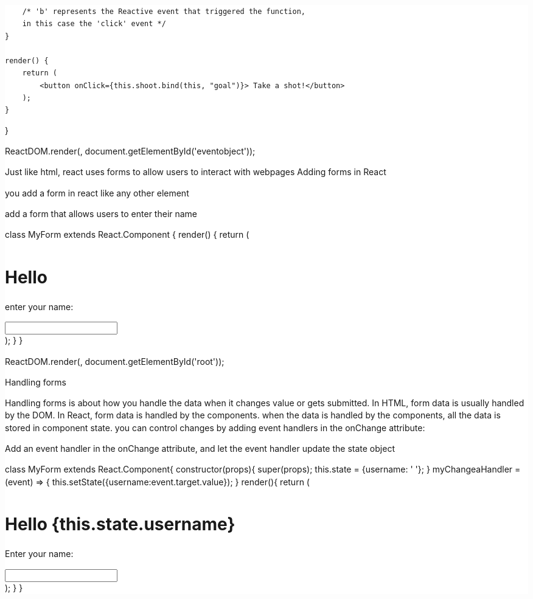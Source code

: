         /* 'b' represents the Reactive event that triggered the function,
        in this case the 'click' event */
    }

    render() {
        return (
            <button onClick={this.shoot.bind(this, "goal")}> Take a shot!</button>
        );
    }
}

ReactDOM.render(<Football />, document.getElementById('eventobject'));

Just like html, react uses forms to allow users to interact with webpages
Adding forms in React

you add a form in react like any other element

add a form that allows users to enter their name

class MyForm extends React.Component {
    render() {
        return (
            <form>
            <h1>Hello</h1>
            <p> enter your name: </p>
            <input type="text"/>
            </form>
        );
    }
}

ReactDOM.render(<MyForm />, document.getElementById('root'));


Handling forms 

Handling forms is about how you handle the data when it changes value or gets submitted.
In HTML, form data is usually handled by the DOM.
In React, form data is handled by the components.
when the data is handled by the components, all the data is stored in component state.
you can control changes by adding event handlers in the onChange attribute:

Add an event handler in the onChange attribute, and let the event handler update the state object

class MyForm extends React.Component{
    constructor(props){
        super(props);
        this.state = {username: ' '};
    }
    myChangeaHandler = (event) => {
        this.setState({username:event.target.value});
    }
    render(){
        return (
            <form>
            <h1>Hello {this.state.username}</h1>
            <p>Enter your name: </p>
            <input type="text" onChange={this.myChangeHandler}/>
            </form>
        );
    }
}
